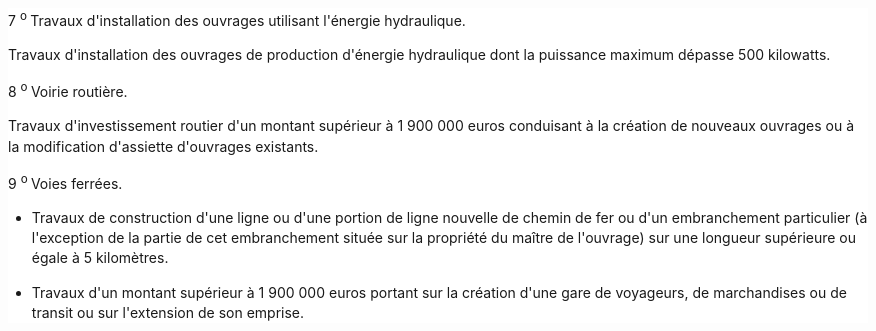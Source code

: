7
          <sup>o </sup>Travaux d'installation des ouvrages utilisant l'énergie hydraulique. 

</td>
      <td valign="top">

Travaux d'installation des ouvrages de production d'énergie hydraulique dont la puissance maximum dépasse 500 kilowatts. 

</td>
    </tr>
    <tr>
      <td valign="top">

8
          <sup>o </sup>Voirie routière. 

</td>
      <td valign="top">

Travaux d'investissement routier d'un montant supérieur à 1 900 000 euros conduisant à la création de nouveaux ouvrages ou à
la modification d'assiette d'ouvrages existants. 

</td>
    </tr>
    <tr>
      <td valign="top">

9
          <sup>o </sup>Voies ferrées.

</td>
      <td valign="top">

- Travaux de construction d'une ligne ou d'une portion de ligne nouvelle de chemin de fer ou d'un embranchement particulier
(à l'exception de la partie de cet embranchement située sur la propriété du maître de l'ouvrage) sur une longueur supérieure
ou égale à 5 kilomètres.

</td>
    </tr>
    <tr>
      <td valign="top">
      </td><td valign="top">

- Travaux d'un montant supérieur à 1 900 000 euros portant sur la création d'une gare de voyageurs, de marchandises ou de
transit ou sur l'extension de son emprise.

</td>
    </tr>
    <tr>
      <td valign="top">
      </td><td valign="top">
